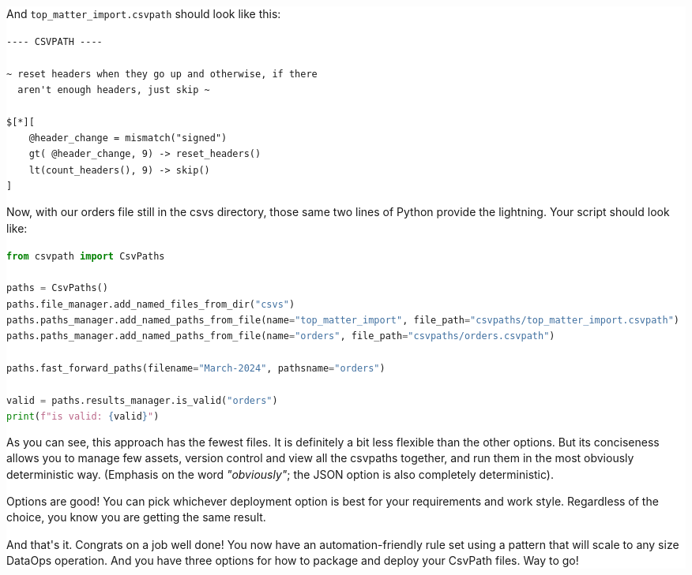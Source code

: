 And `top_matter_import.csvpath` should look like this:&#x20;

```xquery
---- CSVPATH ----

~ reset headers when they go up and otherwise, if there 
  aren't enough headers, just skip ~

$[*][
    @header_change = mismatch("signed")
    gt( @header_change, 9) -> reset_headers()
    lt(count_headers(), 9) -> skip()
]
```

Now, with our orders file still in the csvs directory, those same two lines of Python provide the lightning. Your script should look like: &#x20;

```python
from csvpath import CsvPaths

paths = CsvPaths()
paths.file_manager.add_named_files_from_dir("csvs")
paths.paths_manager.add_named_paths_from_file(name="top_matter_import", file_path="csvpaths/top_matter_import.csvpath")
paths.paths_manager.add_named_paths_from_file(name="orders", file_path="csvpaths/orders.csvpath")

paths.fast_forward_paths(filename="March-2024", pathsname="orders")

valid = paths.results_manager.is_valid("orders")
print(f"is valid: {valid}")
```

As you can see, this approach has the fewest files. It is definitely a bit less flexible than the other options. But its conciseness allows you to manage few assets, version control and view all the csvpaths together, and run them in the most obviously deterministic way. (Emphasis on the word _"obviously"_; the JSON option is also completely deterministic).

Options are good! You can pick whichever deployment option is best for your requirements and work style. Regardless of the choice, you know you are getting the same result.

And that's it. Congrats on a job well done! You now have an automation-friendly rule set using a pattern that will scale to any size DataOps operation. And you have three options for how to package and deploy your CsvPath files. Way to go!
